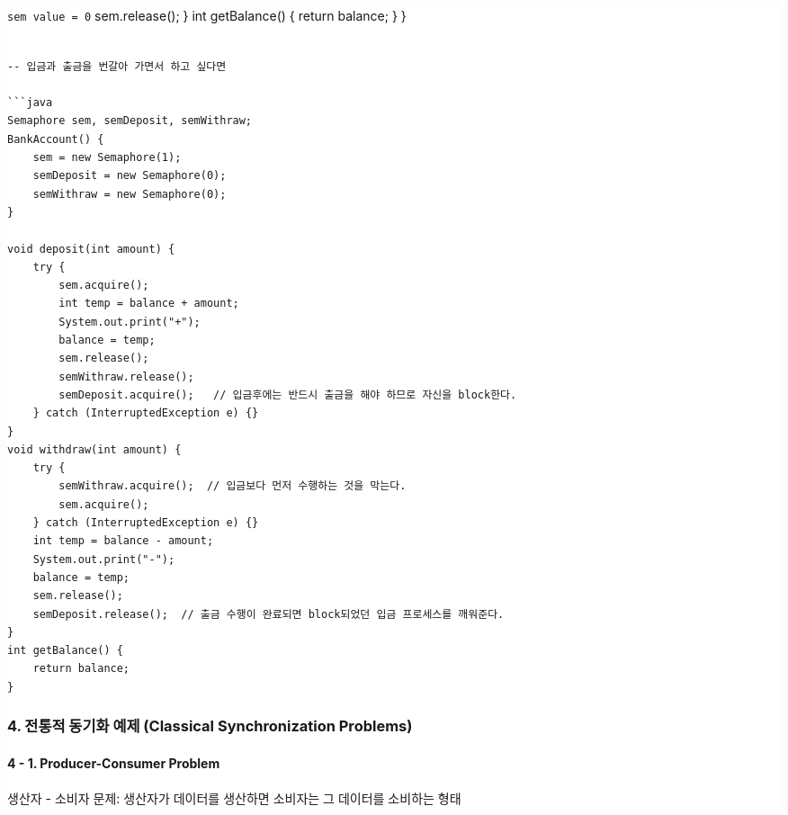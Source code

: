 ``` sem value = 0 ```
		sem.release();
	}
	int getBalance() {
		return balance;
	}
}
```

-- 입금과 출금을 번갈아 가면서 하고 싶다면

```java
Semaphore sem, semDeposit, semWithraw;
BankAccount() {
	sem = new Semaphore(1);
	semDeposit = new Semaphore(0);
	semWithraw = new Semaphore(0);
}

void deposit(int amount) {
	try {
		sem.acquire();
		int temp = balance + amount;
		System.out.print("+");
		balance = temp;
		sem.release();
		semWithraw.release();
		semDeposit.acquire();   // 입금후에는 반드시 출금을 해야 하므로 자신을 block한다.
	} catch (InterruptedException e) {}
}
void withdraw(int amount) {
	try {
		semWithraw.acquire();  // 입금보다 먼저 수행하는 것을 막는다.
		sem.acquire();
	} catch (InterruptedException e) {}
	int temp = balance - amount;
	System.out.print("-");
	balance = temp;
	sem.release();
	semDeposit.release();  // 출금 수행이 완료되면 block되었던 입금 프로세스를 깨워준다.
}
int getBalance() {
	return balance;
}
```



### 4. 전통적 동기화 예제 (Classical Synchronization Problems)

#### 4 - 1. Producer-Consumer Problem

생산자 - 소비자 문제: 생산자가 데이터를 생산하면 소비자는 그 데이터를 소비하는 형태
